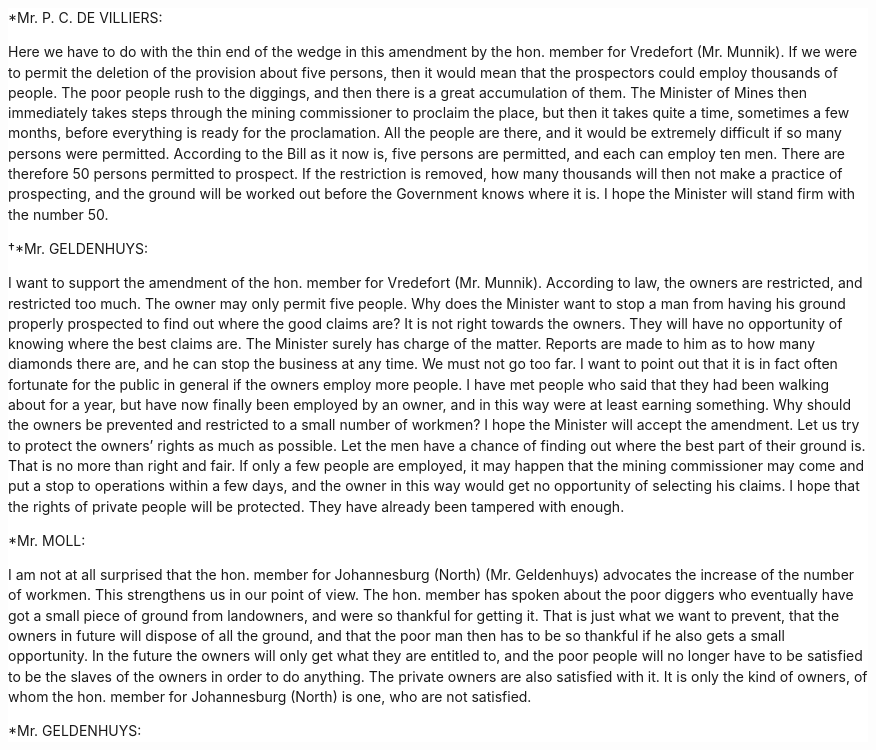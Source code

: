 </speech>

<speech by="#de_villiers">

<from>*Mr. <person refersTo="hansard_za">P. C. DE VILLIERS</person>:</from>

<p>Here we have to do with the thin end of the wedge in this amendment by the hon. member for Vredefort (Mr. Munnik). If we were to permit the deletion of the provision about five persons, then it would mean that the prospectors could employ thousands of people. The poor people rush to the diggings, and then there is a great accumulation of them. The Minister of Mines then immediately takes steps through the mining commissioner to proclaim the place, but then it takes quite a time, sometimes a few months, before everything is ready for the proclamation. All the people are there, and it would be extremely difficult if so many persons were permitted. According to the Bill as it now is, five persons are permitted, and each can employ ten men. There are therefore 50 persons permitted to prospect. If the restriction is removed, how many thousands will then not make a practice of prospecting, and the ground will be worked out before the Government knows where it is. I hope the Minister will stand firm with the number 50.</p>

</speech>

<speech by="#geldenhuys">

<from>&#x2020;*Mr. <person refersTo="hansard_za">GELDENHUYS</person>:</from>

<p>I want to support the amendment of the hon. member for Vredefort (Mr. Munnik). According to law, the owners are restricted, and restricted too much. The owner may only permit five people. Why does the Minister want to stop a man from having his ground properly prospected to find out where the good claims are? It is not right towards the owners. They will have no opportunity of knowing where the best claims are. The Minister surely has charge of the matter. Reports are made to him as to how many diamonds there are, and he can stop the business at any time. We must not go too far. I want to point out that it is in fact often fortunate for the public in general if the owners employ more people. I have met people who said that they had been walking about for a year, but have now finally been employed by an owner, and in this way were at least earning something. Why should the owners be prevented and restricted to a small number of workmen? I hope the Minister will accept the amendment. Let us try to protect the owners&#x2019; rights as much as possible. Let the men have a chance of finding out where the best part of their ground is. That is no more than right and fair. If only a few people are employed, it may happen that the mining commissioner may come and put a stop to operations within a few days, and the owner in this way would get no opportunity of selecting his claims. I hope that the rights of private people will be protected. They have already been tampered with enough.</p>

</speech>

<speech by="#moll">

<from>*Mr. <person refersTo="hansard_za">MOLL</person>:</from>

<p>I am not at all surprised that the hon. member for Johannesburg (North) (Mr. Geldenhuys) advocates the increase of the number of workmen. This strengthens us in our point of view. The hon. member has spoken about the poor diggers who eventually have got a small piece of ground from landowners, and were so thankful for getting it. That is just what we want to prevent, that the owners in future will dispose of all the ground, and that the poor man then has to be so thankful if he also gets a small opportunity. In the future the owners will only get what they are entitled to, and the poor people will no longer have to be satisfied to be the slaves of the owners in order to do anything. The private owners are also satisfied with it. It is only the kind of owners, of whom the hon. member for Johannesburg (North) is one, who are not satisfied.</p>

</speech>

<speech by="#geldenhuys">

<from>*Mr. <person refersTo="hansard_za">GELDENHUYS</person>:</from>

